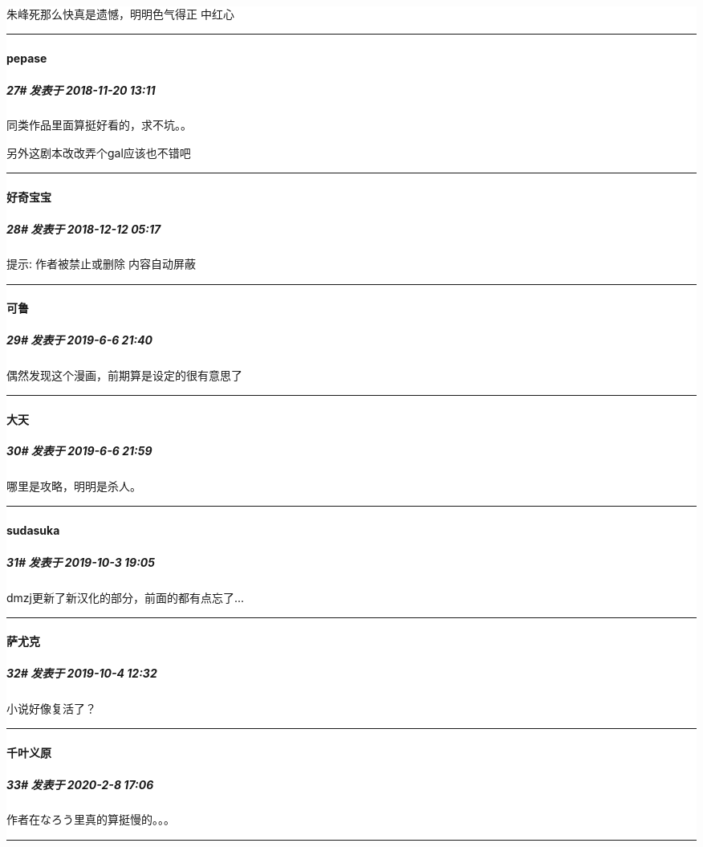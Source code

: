 朱峰死那么快真是遗憾，明明色气得正 中红心 

*****

####  pepase  
##### 27#       发表于 2018-11-20 13:11

同类作品里面算挺好看的，求不坑。。

另外这剧本改改弄个gal应该也不错吧

*****

####  好奇宝宝  
##### 28#       发表于 2018-12-12 05:17

提示: 作者被禁止或删除 内容自动屏蔽

*****

####  可鲁  
##### 29#       发表于 2019-6-6 21:40

偶然发现这个漫画，前期算是设定的很有意思了

*****

####  大天  
##### 30#       发表于 2019-6-6 21:59

哪里是攻略，明明是杀人。


*****

####  sudasuka  
##### 31#       发表于 2019-10-3 19:05

dmzj更新了新汉化的部分，前面的都有点忘了...

*****

####  萨尤克  
##### 32#       发表于 2019-10-4 12:32

小说好像复活了？

*****

####  千叶义原  
##### 33#       发表于 2020-2-8 17:06

作者在なろう里真的算挺慢的。。。

*****
